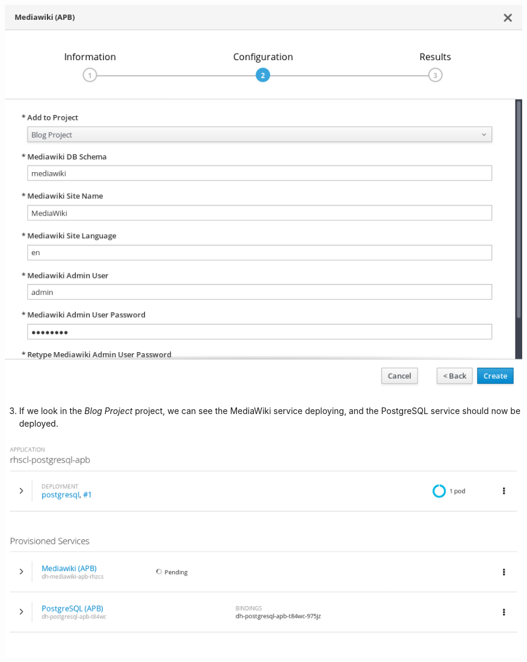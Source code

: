 ![screenshot of mediawiki config](up-and-running-mediawiki-2-config.png)

3. If we look in the *Blog Project* project, we can see the MediaWiki service deploying, and the PostgreSQL service should now be deployed.

![screenshot of mediawiki deploying](up-and-running-mediawiki-deploying.png)

